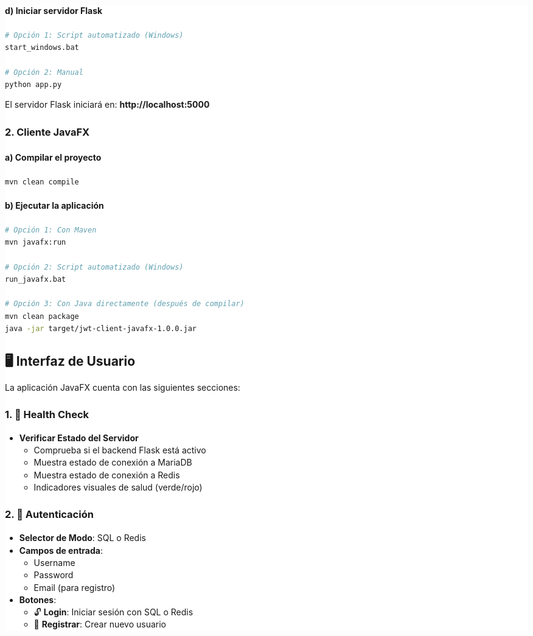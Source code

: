 #### d) Iniciar servidor Flask
```bash
# Opción 1: Script automatizado (Windows)
start_windows.bat

# Opción 2: Manual
python app.py
```

El servidor Flask iniciará en: **http://localhost:5000**

### 2. Cliente JavaFX

#### a) Compilar el proyecto
```bash
mvn clean compile
```

#### b) Ejecutar la aplicación
```bash
# Opción 1: Con Maven
mvn javafx:run

# Opción 2: Script automatizado (Windows)
run_javafx.bat

# Opción 3: Con Java directamente (después de compilar)
mvn clean package
java -jar target/jwt-client-javafx-1.0.0.jar
```

## 🖥️ Interfaz de Usuario

La aplicación JavaFX cuenta con las siguientes secciones:

### 1. 🏥 Health Check
- **Verificar Estado del Servidor**
  - Comprueba si el backend Flask está activo
  - Muestra estado de conexión a MariaDB
  - Muestra estado de conexión a Redis
  - Indicadores visuales de salud (verde/rojo)

### 2. 🔑 Autenticación
- **Selector de Modo**: SQL o Redis
- **Campos de entrada**:
  - Username
  - Password
  - Email (para registro)
- **Botones**:
  - 🔓 **Login**: Iniciar sesión con SQL o Redis
  - 📝 **Registrar**: Crear nuevo usuario
